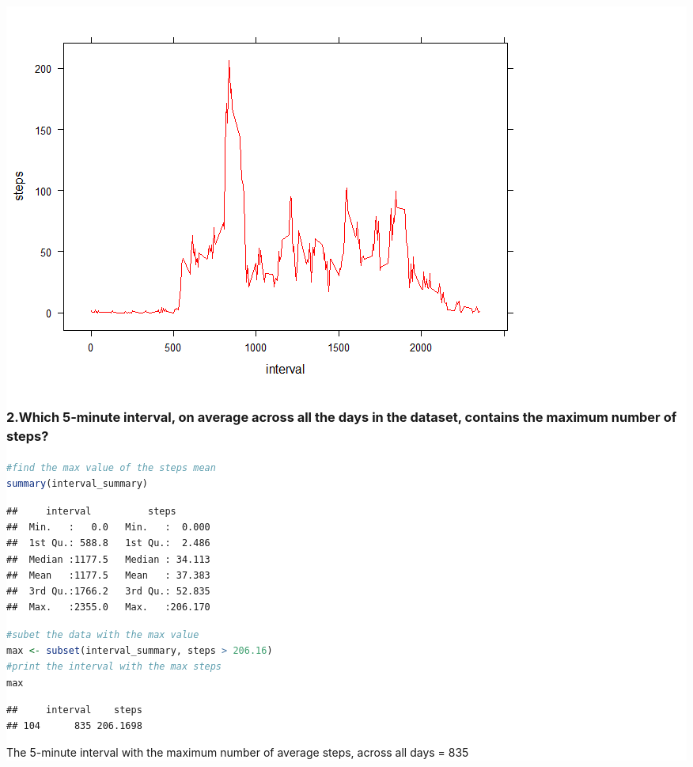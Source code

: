 ![](PA1_template_files/figure-html/unnamed-chunk-6-1.png)

### 2.Which 5-minute interval, on average across all the days in the dataset, contains the maximum number of steps?

```r
#find the max value of the steps mean
summary(interval_summary)
```

```
##     interval          steps        
##  Min.   :   0.0   Min.   :  0.000  
##  1st Qu.: 588.8   1st Qu.:  2.486  
##  Median :1177.5   Median : 34.113  
##  Mean   :1177.5   Mean   : 37.383  
##  3rd Qu.:1766.2   3rd Qu.: 52.835  
##  Max.   :2355.0   Max.   :206.170
```

```r
#subet the data with the max value
max <- subset(interval_summary, steps > 206.16)
#print the interval with the max steps
max
```

```
##     interval    steps
## 104      835 206.1698
```
The 5-minute interval with the maximum number of average steps, across all days = 835 
